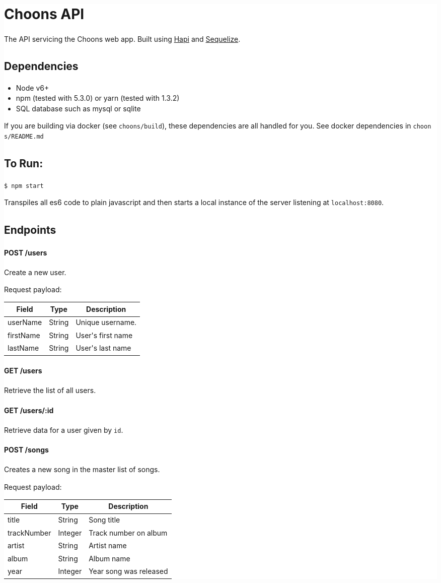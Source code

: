 Choons API
=========

The API servicing the Choons web app. Built using [Hapi](https://hapijs.com/) and [Sequelize](http://docs.sequelizejs.com/).

## Dependencies

- Node v6+
- npm (tested with 5.3.0) or yarn (tested with 1.3.2)
- SQL database such as mysql or sqlite

If you are building via docker (see `choons/build`), these dependencies are all handled for you. See docker dependencies in `choons/README.md`

## To Run:

```bash
$ npm start
```

Transpiles all es6 code to plain javascript and then starts a local instance of the server listening at `localhost:8080`.

## Endpoints

#### POST /users
Create a new user.

Request payload:  

|Field|Type|Description|
|-----|----|-----------|
|userName|String|Unique username.|
|firstName|String|User's first name|
|lastName|String|User's last name|

#### GET /users
Retrieve the list of all users.

#### GET /users/:id
Retrieve data for a user given by `id`.

#### POST /songs
Creates a new song in the master list of songs.

Request payload:  

|Field|Type|Description|
|-----|----|-----------|
|title|String|Song title|
|trackNumber|Integer|Track number on album|
|artist|String|Artist name|
|album|String|Album name|
|year|Integer|Year song was released|
